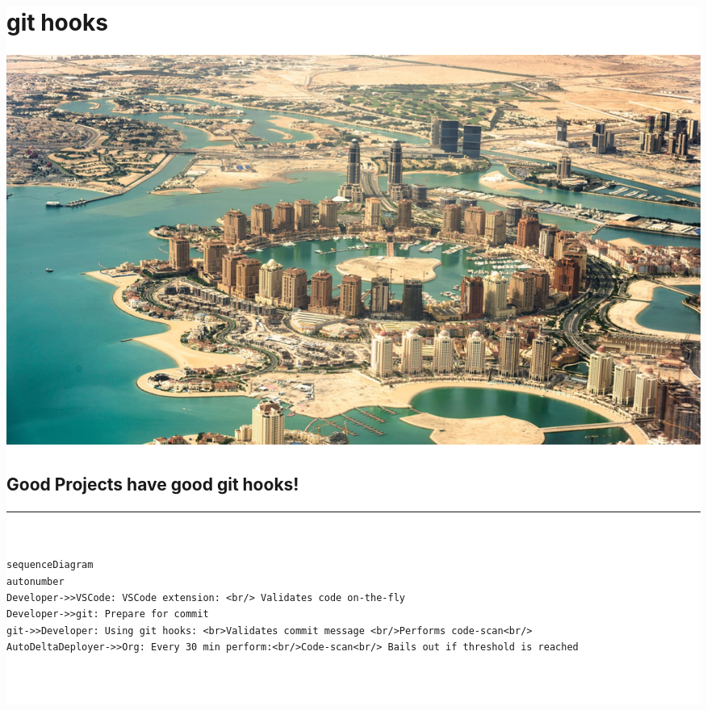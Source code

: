 # git hooks

![Buildings](../img/cover/chromecast-builiding-1.jpg)
## Good Projects have good git hooks!
----


```mermaid


sequenceDiagram
autonumber
Developer->>VSCode: VSCode extension: <br/> Validates code on-the-fly
Developer->>git: Prepare for commit
git->>Developer: Using git hooks: <br>Validates commit message <br/>Performs code-scan<br/>
AutoDeltaDeployer->>Org: Every 30 min perform:<br/>Code-scan<br/> Bails out if threshold is reached

 
 
```



<iframe width="920" height="500" src="https://www.youtube.com/embed/F5t_1_C3SP8" title="YouTube video player" frameborder="0" allow="accelerometer; autoplay; clipboard-write; encrypted-media; gyroscope; picture-in-picture; web-share" allowfullscreen></iframe>
